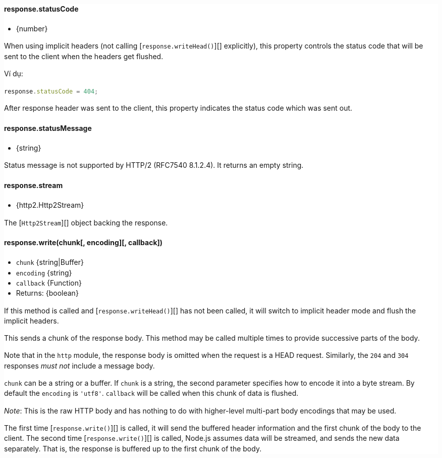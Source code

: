 #### response.statusCode



* {number}

When using implicit headers (not calling [`response.writeHead()`][] explicitly), this property controls the status code that will be sent to the client when the headers get flushed.

Ví dụ:

```js
response.statusCode = 404;
```

After response header was sent to the client, this property indicates the status code which was sent out.

#### response.statusMessage



* {string}

Status message is not supported by HTTP/2 (RFC7540 8.1.2.4). It returns an empty string.

#### response.stream



* {http2.Http2Stream}

The [`Http2Stream`][] object backing the response.

#### response.write(chunk\[, encoding\]\[, callback\])



* `chunk` {string|Buffer}
* `encoding` {string}
* `callback` {Function}
* Returns: {boolean}

If this method is called and [`response.writeHead()`][] has not been called, it will switch to implicit header mode and flush the implicit headers.

This sends a chunk of the response body. This method may be called multiple times to provide successive parts of the body.

Note that in the `http` module, the response body is omitted when the request is a HEAD request. Similarly, the `204` and `304` responses *must not* include a message body.

`chunk` can be a string or a buffer. If `chunk` is a string, the second parameter specifies how to encode it into a byte stream. By default the `encoding` is `'utf8'`. `callback` will be called when this chunk of data is flushed.

*Note*: This is the raw HTTP body and has nothing to do with higher-level multi-part body encodings that may be used.

The first time [`response.write()`][] is called, it will send the buffered header information and the first chunk of the body to the client. The second time [`response.write()`][] is called, Node.js assumes data will be streamed, and sends the new data separately. That is, the response is buffered up to the first chunk of the body.
